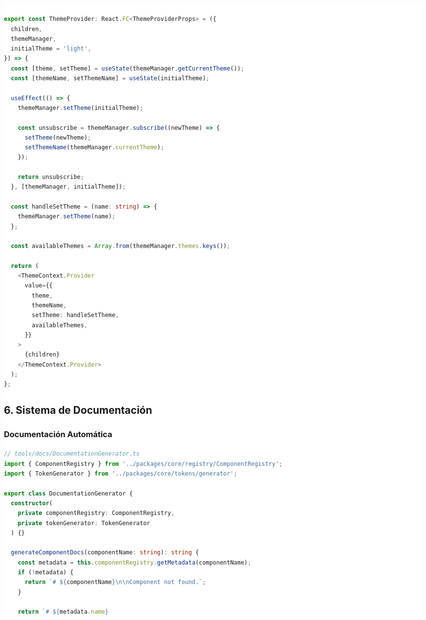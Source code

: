 ```typescript

export const ThemeProvider: React.FC<ThemeProviderProps> = ({
  children,
  themeManager,
  initialTheme = 'light',
}) => {
  const [theme, setTheme] = useState(themeManager.getCurrentTheme());
  const [themeName, setThemeName] = useState(initialTheme);
  
  useEffect(() => {
    themeManager.setTheme(initialTheme);
    
    const unsubscribe = themeManager.subscribe((newTheme) => {
      setTheme(newTheme);
      setThemeName(themeManager.currentTheme);
    });
    
    return unsubscribe;
  }, [themeManager, initialTheme]);
  
  const handleSetTheme = (name: string) => {
    themeManager.setTheme(name);
  };
  
  const availableThemes = Array.from(themeManager.themes.keys());
  
  return (
    <ThemeContext.Provider
      value={{
        theme,
        themeName,
        setTheme: handleSetTheme,
        availableThemes,
      }}
    >
      {children}
    </ThemeContext.Provider>
  );
};
```

## 6. Sistema de Documentación

### Documentación Automática
```typescript
// tools/docs/DocumentationGenerator.ts
import { ComponentRegistry } from '../packages/core/registry/ComponentRegistry';
import { TokenGenerator } from '../packages/core/tokens/generator';

export class DocumentationGenerator {
  constructor(
    private componentRegistry: ComponentRegistry,
    private tokenGenerator: TokenGenerator
  ) {}
  
  generateComponentDocs(componentName: string): string {
    const metadata = this.componentRegistry.getMetadata(componentName);
    if (!metadata) {
      return `# ${componentName}\n\nComponent not found.`;
    }
    
    return `# ${metadata.name}
```